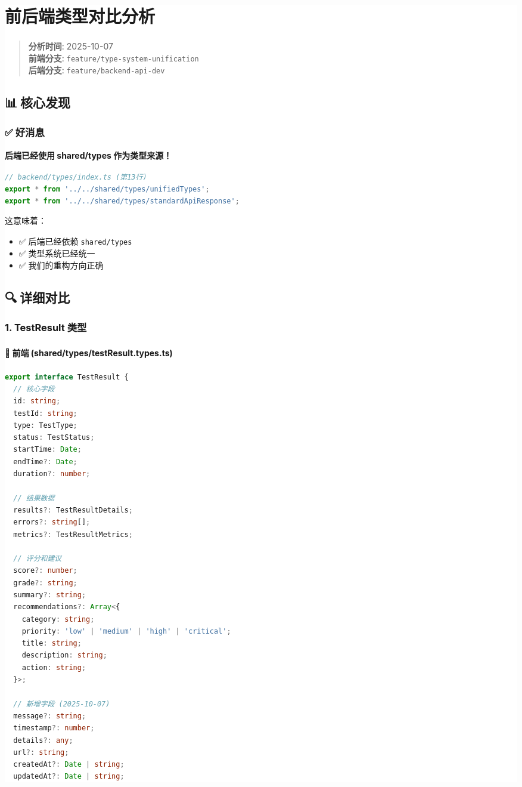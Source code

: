 # 前后端类型对比分析

> **分析时间**: 2025-10-07  
> **前端分支**: `feature/type-system-unification`  
> **后端分支**: `feature/backend-api-dev`

## 📊 核心发现

### ✅ 好消息

**后端已经使用 shared/types 作为类型来源！**

```typescript
// backend/types/index.ts (第13行)
export * from '../../shared/types/unifiedTypes';
export * from '../../shared/types/standardApiResponse';
```

这意味着：
- ✅ 后端已经依赖 `shared/types`
- ✅ 类型系统已经统一
- ✅ 我们的重构方向正确

## 🔍 详细对比

### 1. TestResult 类型

#### 📁 前端 (shared/types/testResult.types.ts)
```typescript
export interface TestResult {
  // 核心字段
  id: string;
  testId: string;
  type: TestType;
  status: TestStatus;
  startTime: Date;
  endTime?: Date;
  duration?: number;
  
  // 结果数据
  results?: TestResultDetails;
  errors?: string[];
  metrics?: TestResultMetrics;
  
  // 评分和建议
  score?: number;
  grade?: string;
  summary?: string;
  recommendations?: Array<{
    category: string;
    priority: 'low' | 'medium' | 'high' | 'critical';
    title: string;
    description: string;
    action: string;
  }>;
  
  // 新增字段 (2025-10-07)
  message?: string;
  timestamp?: number;
  details?: any;
  url?: string;
  createdAt?: Date | string;
  updatedAt?: Date | string;
```